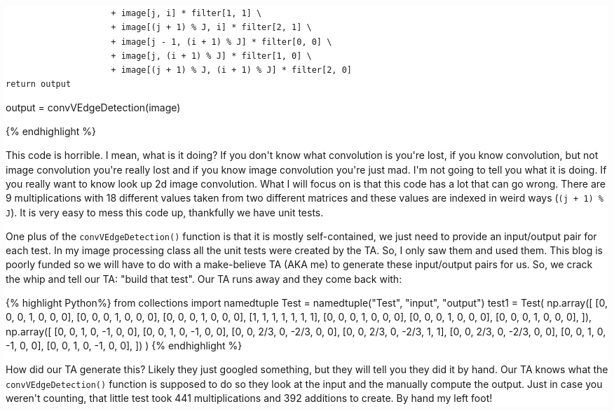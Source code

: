                          + image[j, i] * filter[1, 1] \
                         + image[(j + 1) % J, i] * filter[2, 1] \
                         + image[j - 1, (i + 1) % J] * filter[0, 0] \
                         + image[j, (i + 1) % J] * filter[1, 0] \
                         + image[(j + 1) % J, (i + 1) % J] * filter[2, 0]
    return output

output = convVEdgeDetection(image)

{% endhighlight %}

This code is horrible. I mean, what is it doing? If you don't know what convolution is you're lost, if you know convolution, but not image convolution you're really lost and if you know image convolution you're just mad. I'm not going to tell you what it is doing. If you really want to know look up 2d image convolution. What I will focus on is that this code has a lot that can go wrong. There are 9 multiplications with 18 different values taken from two different matrices and these values are indexed in weird ways (`(j + 1) % J`). It is very easy to mess this code up, thankfully we have unit tests.

One plus of the `convVEdgeDetection()` function is that it is mostly self-contained, we just need to provide an input/output pair for each test. In my image processing class all the unit tests were created by the TA. So, I only saw them and used them. This blog is poorly funded so we will have to do with a make-believe TA (AKA me) to generate these input/output pairs for us. So, we crack the whip and tell our TA: "build that test". Our TA runs away and they come back with:

{% highlight Python%}
from collections import namedtuple
Test = namedtuple("Test", "input", "output")
test1 = Test(
    np.array([
        [0, 0, 0, 1, 0, 0, 0],
        [0, 0, 0, 1, 0, 0, 0],
        [0, 0, 0, 1, 0, 0, 0],
        [1, 1, 1, 1, 1, 1, 1],
        [0, 0, 0, 1, 0, 0, 0],
        [0, 0, 0, 1, 0, 0, 0],
        [0, 0, 0, 1, 0, 0, 0],
    ]),
    np.array([
        [0, 0,   1, 0,   -1, 0, 0],
        [0, 0,   1, 0,   -1, 0, 0],
        [0, 0, 2/3, 0, -2/3, 0, 0],
        [0, 0, 2/3, 0, -2/3, 1, 1],
        [0, 0, 2/3, 0, -2/3, 0, 0],
        [0, 0,   1, 0,   -1, 0, 0],
        [0, 0,   1, 0,   -1, 0, 0],
    ])
)
{% endhighlight %}

How did our TA generate this? Likely they just googled something, but they will tell you they did it by hand. Our TA knows what the `convVEdgeDetection()` function is supposed to do so they look at the input and the manually compute the output. Just in case you weren't counting, that little test took 441 multiplications and 392 additions to create. By hand my left foot!

